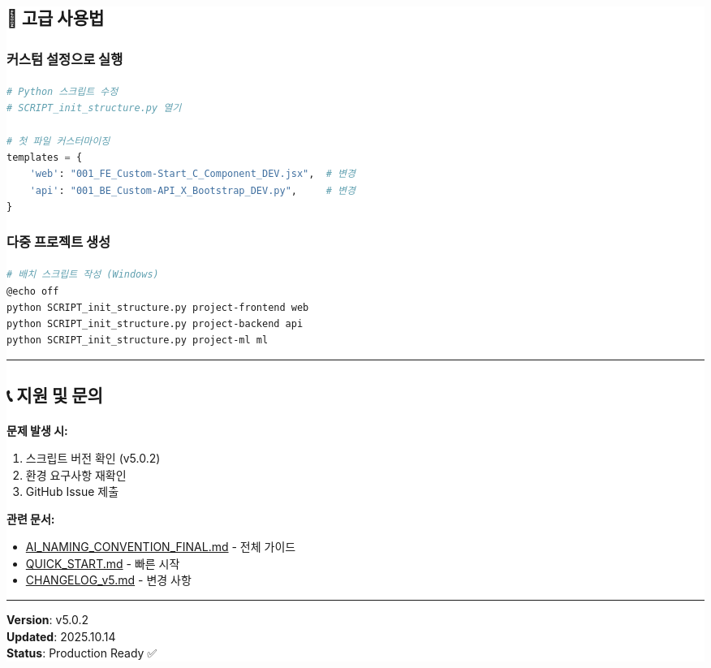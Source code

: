 ## 🔧 고급 사용법

### 커스텀 설정으로 실행
```python
# Python 스크립트 수정
# SCRIPT_init_structure.py 열기

# 첫 파일 커스터마이징
templates = {
    'web': "001_FE_Custom-Start_C_Component_DEV.jsx",  # 변경
    'api': "001_BE_Custom-API_X_Bootstrap_DEV.py",     # 변경
}
```

### 다중 프로젝트 생성
```bash
# 배치 스크립트 작성 (Windows)
@echo off
python SCRIPT_init_structure.py project-frontend web
python SCRIPT_init_structure.py project-backend api
python SCRIPT_init_structure.py project-ml ml
```

---

## 📞 지원 및 문의

**문제 발생 시:**
1. 스크립트 버전 확인 (v5.0.2)
2. 환경 요구사항 재확인
3. GitHub Issue 제출

**관련 문서:**
- [AI_NAMING_CONVENTION_FINAL.md](AI_NAMING_CONVENTION_FINAL.md) - 전체 가이드
- [QUICK_START.md](QUICK_START.md) - 빠른 시작
- [CHANGELOG_v5.md](CHANGELOG_v5.md) - 변경 사항

---

**Version**: v5.0.2  
**Updated**: 2025.10.14  
**Status**: Production Ready ✅
